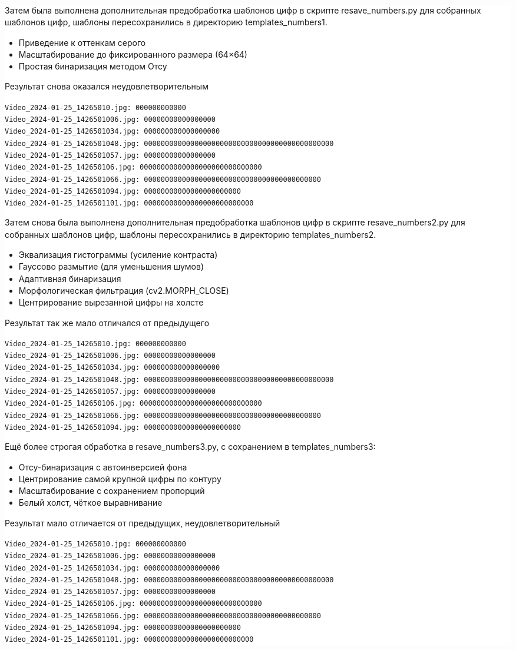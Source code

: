 Затем была выполнена дополнительная предобработка шаблонов цифр в скрипте resave_numbers.py для собранных шаблонов цифр, 
шаблоны пересохранились в директорию templates_numbers1. 
 - Приведение к оттенкам серого
 - Масштабирование до фиксированного размера (64×64)
 - Простая бинаризация методом Отсу

Результат снова оказался неудовлетворительным
```
Video_2024-01-25_14265010.jpg: 000000000000
Video_2024-01-25_1426501006.jpg: 00000000000000000
Video_2024-01-25_1426501034.jpg: 000000000000000000
Video_2024-01-25_1426501048.jpg: 000000000000000000000000000000000000000000000
Video_2024-01-25_1426501057.jpg: 00000000000000000
Video_2024-01-25_142650106.jpg: 00000000000000000000000000000
Video_2024-01-25_1426501066.jpg: 000000000000000000000000000000000000000000
Video_2024-01-25_1426501094.jpg: 00000000000000000000000
Video_2024-01-25_1426501101.jpg: 00000000000000000000000000
```

Затем снова была выполнена дополнительная предобработка шаблонов цифр в скрипте resave_numbers2.py для собранных шаблонов цифр, 
шаблоны пересохранились в директорию templates_numbers2. 
 - Эквализация гистограммы (усиление контраста)
 - Гауссово размытие (для уменьшения шумов)
 - Адаптивная бинаризация
 - Морфологическая фильтрация (cv2.MORPH_CLOSE)
 - Центрирование вырезанной цифры на холсте

Результат так же мало отличался от предыдущего
```
Video_2024-01-25_14265010.jpg: 000000000000
Video_2024-01-25_1426501006.jpg: 00000000000000000
Video_2024-01-25_1426501034.jpg: 000000000000000000
Video_2024-01-25_1426501048.jpg: 000000000000000000000000000000000000000000000
Video_2024-01-25_1426501057.jpg: 00000000000000000
Video_2024-01-25_142650106.jpg: 00000000000000000000000000000
Video_2024-01-25_1426501066.jpg: 000000000000000000000000000000000000000000
Video_2024-01-25_1426501094.jpg: 00000000000000000000000
```


Ещё более строгая обработка в resave_numbers3.py, с сохранением в templates_numbers3:
 - Отсу-бинаризация с автоинверсией фона
 - Центрирование самой крупной цифры по контуру
 - Масштабирование с сохранением пропорций
 - Белый холст, чёткое выравнивание

Результат мало отличается от предыдущих, неудовлетворительный
```
Video_2024-01-25_14265010.jpg: 000000000000
Video_2024-01-25_1426501006.jpg: 00000000000000000
Video_2024-01-25_1426501034.jpg: 000000000000000000
Video_2024-01-25_1426501048.jpg: 000000000000000000000000000000000000000000000
Video_2024-01-25_1426501057.jpg: 00000000000000000
Video_2024-01-25_142650106.jpg: 00000000000000000000000000000
Video_2024-01-25_1426501066.jpg: 000000000000000000000000000000000000000000
Video_2024-01-25_1426501094.jpg: 00000000000000000000000
Video_2024-01-25_1426501101.jpg: 00000000000000000000000000
```
